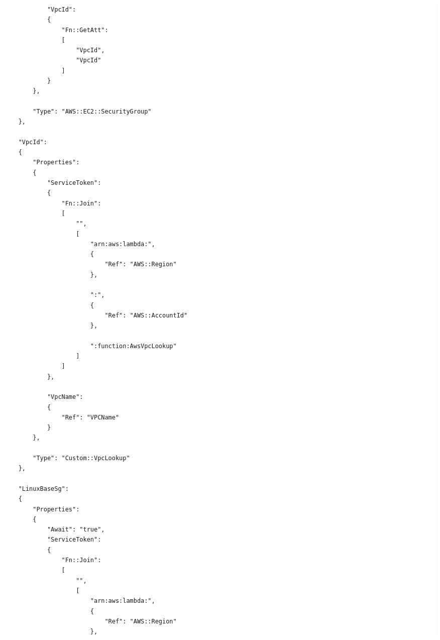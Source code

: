 				"VpcId": 
				{
					"Fn::GetAtt": 
					[
						"VpcId",
						"VpcId"
					]
				}
			},

			"Type": "AWS::EC2::SecurityGroup"
		},

		"VpcId": 
		{
			"Properties": 
			{
				"ServiceToken": 
				{
					"Fn::Join": 
					[
						"",
						[
							"arn:aws:lambda:",
							{
								"Ref": "AWS::Region"
							},

							":",
							{
								"Ref": "AWS::AccountId"
							},

							":function:AwsVpcLookup"
						]
					]
				},

				"VpcName": 
				{
					"Ref": "VPCName"
				}
			},

			"Type": "Custom::VpcLookup"
		},

		"LinuxBaseSg": 
		{
			"Properties": 
			{
				"Await": "true",
				"ServiceToken": 
				{
					"Fn::Join": 
					[
						"",
						[
							"arn:aws:lambda:",
							{
								"Ref": "AWS::Region"
							},
